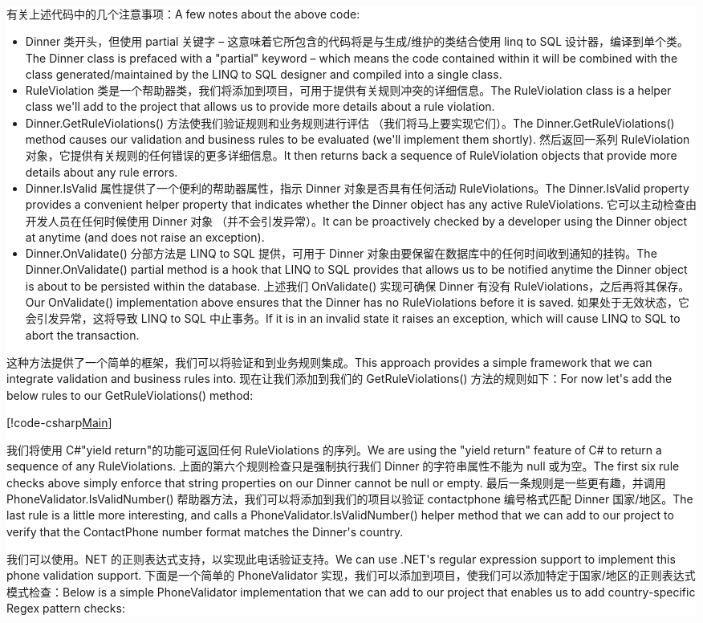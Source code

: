 <span data-ttu-id="e35d9-216">有关上述代码中的几个注意事项：</span><span class="sxs-lookup"><span data-stu-id="e35d9-216">A few notes about the above code:</span></span>

- <span data-ttu-id="e35d9-217">Dinner 类开头，但使用 partial 关键字 – 这意味着它所包含的代码将是与生成/维护的类结合使用 linq to SQL 设计器，编译到单个类。</span><span class="sxs-lookup"><span data-stu-id="e35d9-217">The Dinner class is prefaced with a "partial" keyword – which means the code contained within it will be combined with the class generated/maintained by the LINQ to SQL designer and compiled into a single class.</span></span>
- <span data-ttu-id="e35d9-218">RuleViolation 类是一个帮助器类，我们将添加到项目，可用于提供有关规则冲突的详细信息。</span><span class="sxs-lookup"><span data-stu-id="e35d9-218">The RuleViolation class is a helper class we'll add to the project that allows us to provide more details about a rule violation.</span></span>
- <span data-ttu-id="e35d9-219">Dinner.GetRuleViolations() 方法使我们验证规则和业务规则进行评估 （我们将马上要实现它们）。</span><span class="sxs-lookup"><span data-stu-id="e35d9-219">The Dinner.GetRuleViolations() method causes our validation and business rules to be evaluated (we'll implement them shortly).</span></span> <span data-ttu-id="e35d9-220">然后返回一系列 RuleViolation 对象，它提供有关规则的任何错误的更多详细信息。</span><span class="sxs-lookup"><span data-stu-id="e35d9-220">It then returns back a sequence of RuleViolation objects that provide more details about any rule errors.</span></span>
- <span data-ttu-id="e35d9-221">Dinner.IsValid 属性提供了一个便利的帮助器属性，指示 Dinner 对象是否具有任何活动 RuleViolations。</span><span class="sxs-lookup"><span data-stu-id="e35d9-221">The Dinner.IsValid property provides a convenient helper property that indicates whether the Dinner object has any active RuleViolations.</span></span> <span data-ttu-id="e35d9-222">它可以主动检查由开发人员在任何时候使用 Dinner 对象 （并不会引发异常）。</span><span class="sxs-lookup"><span data-stu-id="e35d9-222">It can be proactively checked by a developer using the Dinner object at anytime (and does not raise an exception).</span></span>
- <span data-ttu-id="e35d9-223">Dinner.OnValidate() 分部方法是 LINQ to SQL 提供，可用于 Dinner 对象由要保留在数据库中的任何时间收到通知的挂钩。</span><span class="sxs-lookup"><span data-stu-id="e35d9-223">The Dinner.OnValidate() partial method is a hook that LINQ to SQL provides that allows us to be notified anytime the Dinner object is about to be persisted within the database.</span></span> <span data-ttu-id="e35d9-224">上述我们 OnValidate() 实现可确保 Dinner 有没有 RuleViolations，之后再将其保存。</span><span class="sxs-lookup"><span data-stu-id="e35d9-224">Our OnValidate() implementation above ensures that the Dinner has no RuleViolations before it is saved.</span></span> <span data-ttu-id="e35d9-225">如果处于无效状态，它会引发异常，这将导致 LINQ to SQL 中止事务。</span><span class="sxs-lookup"><span data-stu-id="e35d9-225">If it is in an invalid state it raises an exception, which will cause LINQ to SQL to abort the transaction.</span></span>

<span data-ttu-id="e35d9-226">这种方法提供了一个简单的框架，我们可以将验证和到业务规则集成。</span><span class="sxs-lookup"><span data-stu-id="e35d9-226">This approach provides a simple framework that we can integrate validation and business rules into.</span></span> <span data-ttu-id="e35d9-227">现在让我们添加到我们的 GetRuleViolations() 方法的规则如下：</span><span class="sxs-lookup"><span data-stu-id="e35d9-227">For now let's add the below rules to our GetRuleViolations() method:</span></span>

[!code-csharp[Main](build-a-model-with-business-rule-validations/samples/sample11.cs)]

<span data-ttu-id="e35d9-228">我们将使用 C#"yield return"的功能可返回任何 RuleViolations 的序列。</span><span class="sxs-lookup"><span data-stu-id="e35d9-228">We are using the "yield return" feature of C# to return a sequence of any RuleViolations.</span></span> <span data-ttu-id="e35d9-229">上面的第六个规则检查只是强制执行我们 Dinner 的字符串属性不能为 null 或为空。</span><span class="sxs-lookup"><span data-stu-id="e35d9-229">The first six rule checks above simply enforce that string properties on our Dinner cannot be null or empty.</span></span> <span data-ttu-id="e35d9-230">最后一条规则是一些更有趣，并调用 PhoneValidator.IsValidNumber() 帮助器方法，我们可以将添加到我们的项目以验证 contactphone 编号格式匹配 Dinner 国家/地区。</span><span class="sxs-lookup"><span data-stu-id="e35d9-230">The last rule is a little more interesting, and calls a PhoneValidator.IsValidNumber() helper method that we can add to our project to verify that the ContactPhone number format matches the Dinner's country.</span></span>

<span data-ttu-id="e35d9-231">我们可以使用。NET 的正则表达式支持，以实现此电话验证支持。</span><span class="sxs-lookup"><span data-stu-id="e35d9-231">We can use .NET's regular expression support to implement this phone validation support.</span></span> <span data-ttu-id="e35d9-232">下面是一个简单的 PhoneValidator 实现，我们可以添加到项目，使我们可以添加特定于国家/地区的正则表达式模式检查：</span><span class="sxs-lookup"><span data-stu-id="e35d9-232">Below is a simple PhoneValidator implementation that we can add to our project that enables us to add country-specific Regex pattern checks:</span></span>
